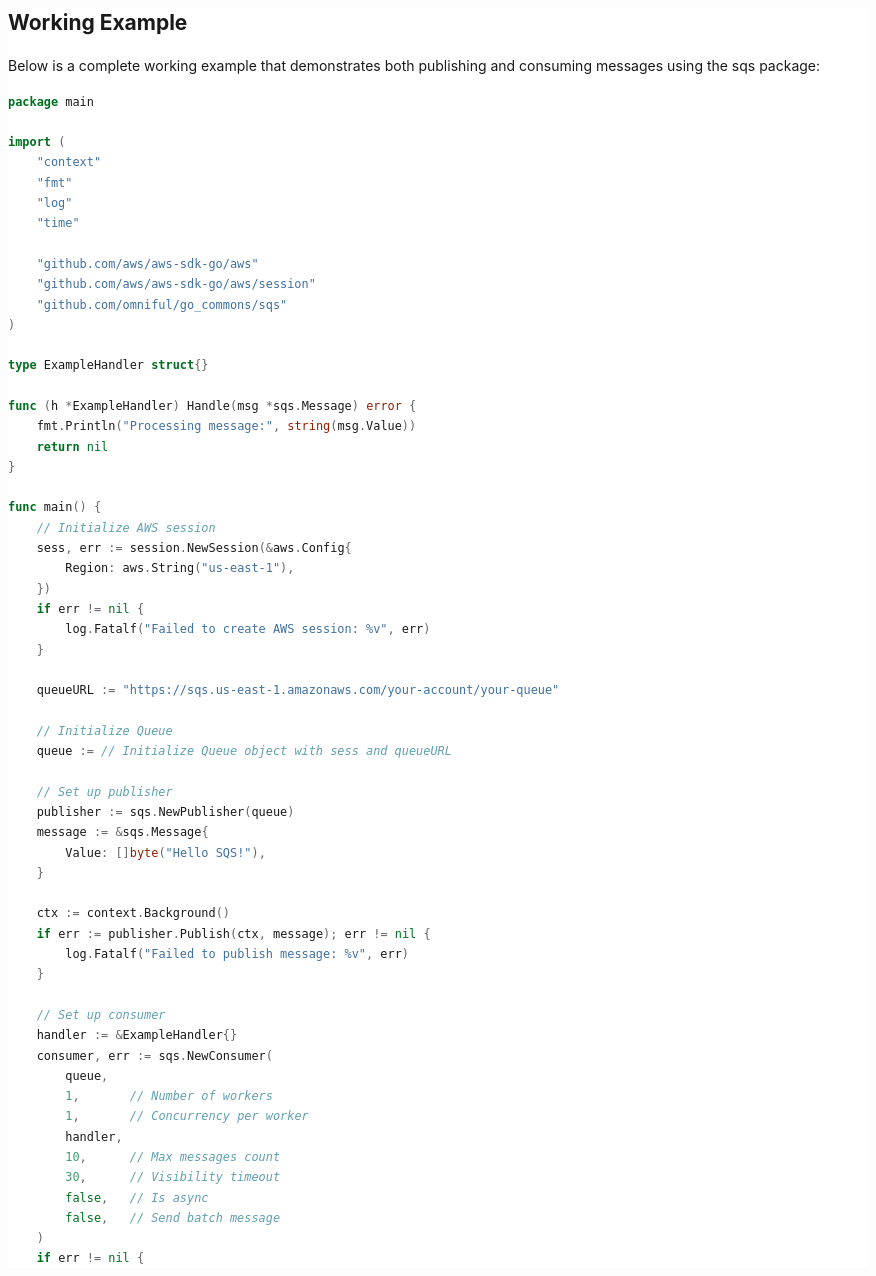 ## Working Example

Below is a complete working example that demonstrates both publishing and consuming messages using the sqs package:

```go
package main

import (
    "context"
    "fmt"
    "log"
    "time"

    "github.com/aws/aws-sdk-go/aws"
    "github.com/aws/aws-sdk-go/aws/session"
    "github.com/omniful/go_commons/sqs"
)

type ExampleHandler struct{}

func (h *ExampleHandler) Handle(msg *sqs.Message) error {
    fmt.Println("Processing message:", string(msg.Value))
    return nil
}

func main() {
    // Initialize AWS session
    sess, err := session.NewSession(&aws.Config{
        Region: aws.String("us-east-1"),
    })
    if err != nil {
        log.Fatalf("Failed to create AWS session: %v", err)
    }

    queueURL := "https://sqs.us-east-1.amazonaws.com/your-account/your-queue"
    
    // Initialize Queue
    queue := // Initialize Queue object with sess and queueURL

    // Set up publisher
    publisher := sqs.NewPublisher(queue)
    message := &sqs.Message{
        Value: []byte("Hello SQS!"),
    }

    ctx := context.Background()
    if err := publisher.Publish(ctx, message); err != nil {
        log.Fatalf("Failed to publish message: %v", err)
    }

    // Set up consumer
    handler := &ExampleHandler{}
    consumer, err := sqs.NewConsumer(
        queue,
        1,       // Number of workers
        1,       // Concurrency per worker
        handler,
        10,      // Max messages count
        30,      // Visibility timeout
        false,   // Is async
        false,   // Send batch message
    )
    if err != nil {
```